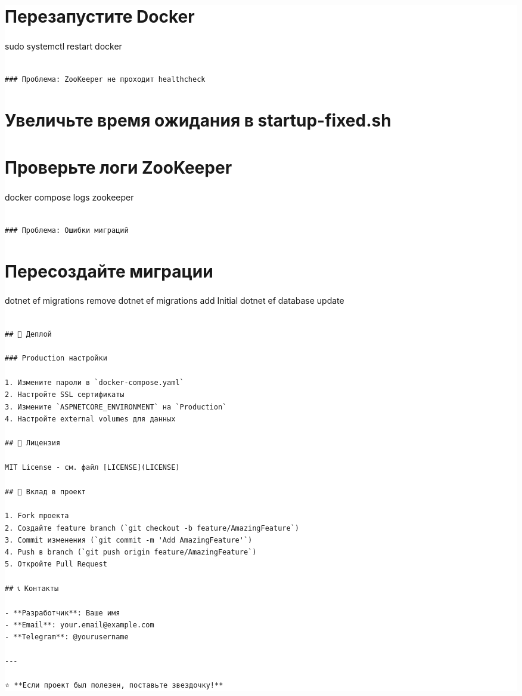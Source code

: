 # Перезапустите Docker

sudo systemctl restart docker

```

### Проблема: ZooKeeper не проходит healthcheck

```


# Увеличьте время ожидания в startup-fixed.sh

# Проверьте логи ZooKeeper

docker compose logs zookeeper

```

### Проблема: Ошибки миграций

```


# Пересоздайте миграции

dotnet ef migrations remove
dotnet ef migrations add Initial
dotnet ef database update

```

## 🚀 Деплой

### Production настройки

1. Измените пароли в `docker-compose.yaml`
2. Настройте SSL сертификаты
3. Измените `ASPNETCORE_ENVIRONMENT` на `Production`
4. Настройте external volumes для данных

## 📝 Лицензия

MIT License - см. файл [LICENSE](LICENSE)

## 🤝 Вклад в проект

1. Fork проекта
2. Создайте feature branch (`git checkout -b feature/AmazingFeature`)
3. Commit изменения (`git commit -m 'Add AmazingFeature'`)
4. Push в branch (`git push origin feature/AmazingFeature`)
5. Откройте Pull Request

## 📞 Контакты

- **Разработчик**: Ваше имя
- **Email**: your.email@example.com  
- **Telegram**: @yourusername

---

⭐ **Если проект был полезен, поставьте звездочку!**
```
